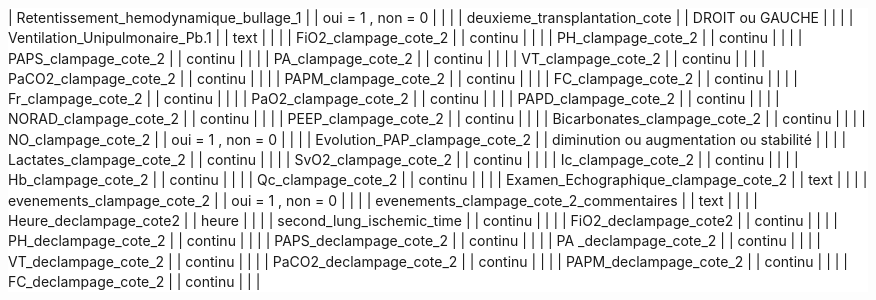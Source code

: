 |	Retentissement_hemodynamique_bullage_1	|		|	oui = 1 , non = 0	|		|		|
|	deuxieme_transplantation_cote	|		|	DROIT ou GAUCHE	|		|		|
|	Ventilation_Unipulmonaire_Pb.1	|		|	text	|		|		|
|	FiO2_clampage_cote_2	|		|	continu	|		|		|
|	PH_clampage_cote_2	|		|	continu	|		|		|
|	PAPS_clampage_cote_2	|		|	continu	|		|		|
|	PA_clampage_cote_2	|		|	continu	|		|		|
|	VT_clampage_cote_2	|		|	continu	|		|		|
|	PaCO2_clampage_cote_2	|		|	continu	|		|		|
|	PAPM_clampage_cote_2	|		|	continu	|		|		|
|	FC_clampage_cote_2	|		|	continu	|		|		|
|	Fr_clampage_cote_2	|		|	continu	|		|		|
|	PaO2_clampage_cote_2	|		|	continu	|		|		|
|	PAPD_clampage_cote_2	|		|	continu	|		|		|
|	NORAD_clampage_cote_2	|		|	continu	|		|		|
|	PEEP_clampage_cote_2	|		|	continu	|		|		|
|	Bicarbonates_clampage_cote_2	|		|	continu	|		|		|
|	NO_clampage_cote_2	|		|	oui = 1 , non = 0	|		|		|
|	Evolution_PAP_clampage_cote_2	|		|	diminution ou augmentation ou stabilité	|		|		|
|	Lactates_clampage_cote_2	|		|	continu	|		|		|
|	SvO2_clampage_cote_2	|		|	continu	|		|		|
|	Ic_clampage_cote_2	|		|	continu	|		|		|
|	Hb_clampage_cote_2	|		|	continu	|		|		|
|	Qc_clampage_cote_2	|		|	continu	|		|		|
|	Examen_Echographique_clampage_cote_2	|		|	text	|		|		|
|	evenements_clampage_cote_2	|		|	oui = 1 , non = 0	|		|		|
|	evenements_clampage_cote_2_commentaires	|		|	text	|		|		|
|	Heure_declampage_cote2	|		|	heure	|		|		|
|	second_lung_ischemic_time	|		|	continu	|		|		|
|	FiO2_declampage_cote2	|		|	continu	|		|		|
|	PH_declampage_cote_2	|		|	continu	|		|		|
|	PAPS_declampage_cote_2	|		|	continu	|		|		|
|	PA _declampage_cote_2	|		|	continu	|		|		|
|	VT_declampage_cote_2	|		|	continu	|		|		|
|	PaCO2_declampage_cote_2	|		|	continu	|		|		|
|	PAPM_declampage_cote_2	|		|	continu	|		|		|
|	FC_declampage_cote_2	|		|	continu	|		|		|